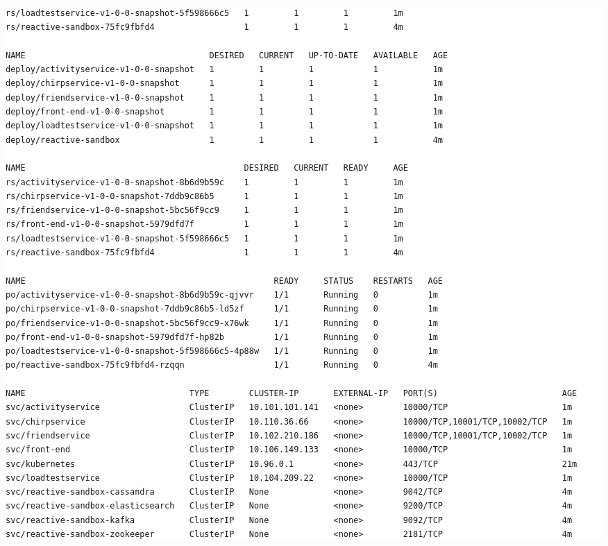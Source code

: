 ```
rs/loadtestservice-v1-0-0-snapshot-5f598666c5   1         1         1         1m
rs/reactive-sandbox-75fc9fbfd4                  1         1         1         4m

NAME                                     DESIRED   CURRENT   UP-TO-DATE   AVAILABLE   AGE
deploy/activityservice-v1-0-0-snapshot   1         1         1            1           1m
deploy/chirpservice-v1-0-0-snapshot      1         1         1            1           1m
deploy/friendservice-v1-0-0-snapshot     1         1         1            1           1m
deploy/front-end-v1-0-0-snapshot         1         1         1            1           1m
deploy/loadtestservice-v1-0-0-snapshot   1         1         1            1           1m
deploy/reactive-sandbox                  1         1         1            1           4m

NAME                                            DESIRED   CURRENT   READY     AGE
rs/activityservice-v1-0-0-snapshot-8b6d9b59c    1         1         1         1m
rs/chirpservice-v1-0-0-snapshot-7ddb9c86b5      1         1         1         1m
rs/friendservice-v1-0-0-snapshot-5bc56f9cc9     1         1         1         1m
rs/front-end-v1-0-0-snapshot-5979dfd7f          1         1         1         1m
rs/loadtestservice-v1-0-0-snapshot-5f598666c5   1         1         1         1m
rs/reactive-sandbox-75fc9fbfd4                  1         1         1         4m

NAME                                                  READY     STATUS    RESTARTS   AGE
po/activityservice-v1-0-0-snapshot-8b6d9b59c-qjvvr    1/1       Running   0          1m
po/chirpservice-v1-0-0-snapshot-7ddb9c86b5-ld5zf      1/1       Running   0          1m
po/friendservice-v1-0-0-snapshot-5bc56f9cc9-x76wk     1/1       Running   0          1m
po/front-end-v1-0-0-snapshot-5979dfd7f-hp82b          1/1       Running   0          1m
po/loadtestservice-v1-0-0-snapshot-5f598666c5-4p88w   1/1       Running   0          1m
po/reactive-sandbox-75fc9fbfd4-rzqqn                  1/1       Running   0          4m

NAME                                 TYPE        CLUSTER-IP       EXTERNAL-IP   PORT(S)                         AGE
svc/activityservice                  ClusterIP   10.101.101.141   <none>        10000/TCP                       1m
svc/chirpservice                     ClusterIP   10.110.36.66     <none>        10000/TCP,10001/TCP,10002/TCP   1m
svc/friendservice                    ClusterIP   10.102.210.186   <none>        10000/TCP,10001/TCP,10002/TCP   1m
svc/front-end                        ClusterIP   10.106.149.133   <none>        10000/TCP                       1m
svc/kubernetes                       ClusterIP   10.96.0.1        <none>        443/TCP                         21m
svc/loadtestservice                  ClusterIP   10.104.209.22    <none>        10000/TCP                       1m
svc/reactive-sandbox-cassandra       ClusterIP   None             <none>        9042/TCP                        4m
svc/reactive-sandbox-elasticsearch   ClusterIP   None             <none>        9200/TCP                        4m
svc/reactive-sandbox-kafka           ClusterIP   None             <none>        9092/TCP                        4m
svc/reactive-sandbox-zookeeper       ClusterIP   None             <none>        2181/TCP                        4m
```
